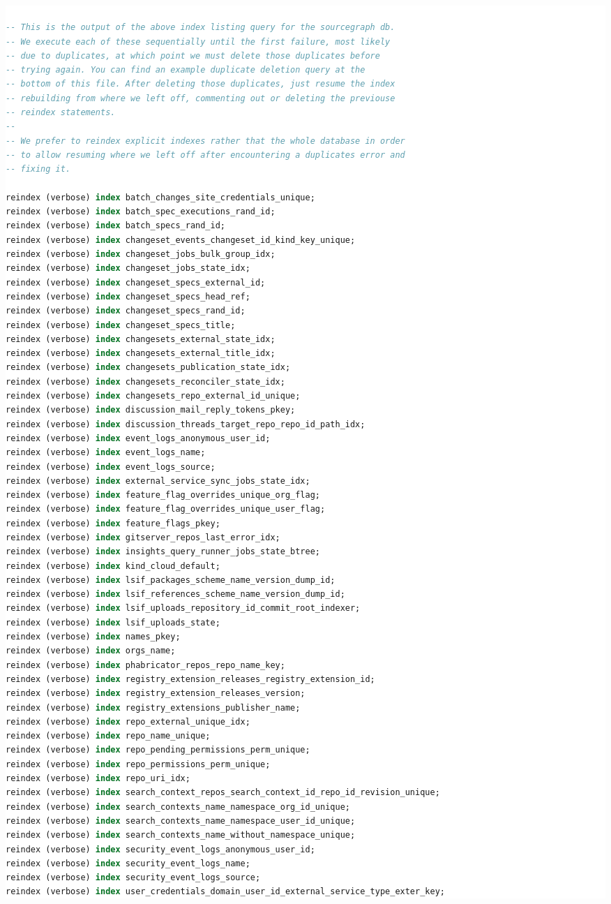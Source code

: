 ```sql

-- This is the output of the above index listing query for the sourcegraph db.
-- We execute each of these sequentially until the first failure, most likely
-- due to duplicates, at which point we must delete those duplicates before
-- trying again. You can find an example duplicate deletion query at the
-- bottom of this file. After deleting those duplicates, just resume the index
-- rebuilding from where we left off, commenting out or deleting the previouse
-- reindex statements.
--
-- We prefer to reindex explicit indexes rather that the whole database in order
-- to allow resuming where we left off after encountering a duplicates error and
-- fixing it.

reindex (verbose) index batch_changes_site_credentials_unique;
reindex (verbose) index batch_spec_executions_rand_id;
reindex (verbose) index batch_specs_rand_id;
reindex (verbose) index changeset_events_changeset_id_kind_key_unique;
reindex (verbose) index changeset_jobs_bulk_group_idx;
reindex (verbose) index changeset_jobs_state_idx;
reindex (verbose) index changeset_specs_external_id;
reindex (verbose) index changeset_specs_head_ref;
reindex (verbose) index changeset_specs_rand_id;
reindex (verbose) index changeset_specs_title;
reindex (verbose) index changesets_external_state_idx;
reindex (verbose) index changesets_external_title_idx;
reindex (verbose) index changesets_publication_state_idx;
reindex (verbose) index changesets_reconciler_state_idx;
reindex (verbose) index changesets_repo_external_id_unique;
reindex (verbose) index discussion_mail_reply_tokens_pkey;
reindex (verbose) index discussion_threads_target_repo_repo_id_path_idx;
reindex (verbose) index event_logs_anonymous_user_id;
reindex (verbose) index event_logs_name;
reindex (verbose) index event_logs_source;
reindex (verbose) index external_service_sync_jobs_state_idx;
reindex (verbose) index feature_flag_overrides_unique_org_flag;
reindex (verbose) index feature_flag_overrides_unique_user_flag;
reindex (verbose) index feature_flags_pkey;
reindex (verbose) index gitserver_repos_last_error_idx;
reindex (verbose) index insights_query_runner_jobs_state_btree;
reindex (verbose) index kind_cloud_default;
reindex (verbose) index lsif_packages_scheme_name_version_dump_id;
reindex (verbose) index lsif_references_scheme_name_version_dump_id;
reindex (verbose) index lsif_uploads_repository_id_commit_root_indexer;
reindex (verbose) index lsif_uploads_state;
reindex (verbose) index names_pkey;
reindex (verbose) index orgs_name;
reindex (verbose) index phabricator_repos_repo_name_key;
reindex (verbose) index registry_extension_releases_registry_extension_id;
reindex (verbose) index registry_extension_releases_version;
reindex (verbose) index registry_extensions_publisher_name;
reindex (verbose) index repo_external_unique_idx;
reindex (verbose) index repo_name_unique;
reindex (verbose) index repo_pending_permissions_perm_unique;
reindex (verbose) index repo_permissions_perm_unique;
reindex (verbose) index repo_uri_idx;
reindex (verbose) index search_context_repos_search_context_id_repo_id_revision_unique;
reindex (verbose) index search_contexts_name_namespace_org_id_unique;
reindex (verbose) index search_contexts_name_namespace_user_id_unique;
reindex (verbose) index search_contexts_name_without_namespace_unique;
reindex (verbose) index security_event_logs_anonymous_user_id;
reindex (verbose) index security_event_logs_name;
reindex (verbose) index security_event_logs_source;
reindex (verbose) index user_credentials_domain_user_id_external_service_type_exter_key;
```